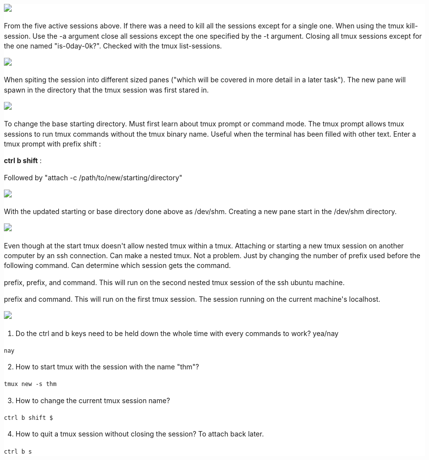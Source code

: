 ![](https://i.imgur.com/mxNqdUk.png)

From the five active sessions above. If there was a need to kill all the sessions except for a single one. When using the tmux kill-session. Use the -a argument close all sessions except the one specified by the -t argument. Closing all tmux sessions except for the one named "is-0day-0k?". Checked with the tmux list-sessions.

![](https://i.imgur.com/OnDPvRh.png)

When spiting the session into different sized panes ("which will be covered in more detail in a later task"). The new pane will spawn in the directory that the tmux session was first stared in. 

![](https://i.imgur.com/10jcuPu.png)

To change the base starting directory. Must first learn about tmux prompt or command mode. The tmux prompt allows tmux sessions to run tmux commands without the tmux binary name. Useful when the terminal has been filled with other text. Enter a tmux prompt with prefix shift :

**ctrl b shift** :

Followed by "attach -c /path/to/new/starting/directory"

![](https://i.imgur.com/WBJEHcn.png)

With the updated starting or base directory done above as /dev/shm. Creating a new pane start in the /dev/shm directory.

![](https://i.imgur.com/aFTBDnj.png)

Even though at the start tmux doesn't allow nested tmux within a tmux. Attaching or starting a new tmux session on another computer by an ssh connection. Can make a nested tmux. Not a problem. Just by changing the number of prefix used before the following command. Can determine which session gets the command.

prefix, prefix, and command. This will run on the second nested tmux session of the ssh ubuntu machine.

prefix and command. This will run on the first tmux session. The session running on the current machine's localhost.

![](https://i.imgur.com/6O1gjXv.png)

1. Do the ctrl and b keys need to be held down the whole time with every commands to work? yea/nay

`nay`

2. How to start tmux with the session with the name "thm"?

`tmux new -s thm`

3. How to change the current tmux session name?

`ctrl b shift $`

4. How to quit a tmux session without closing the session? To attach back later.

`ctrl b s`
